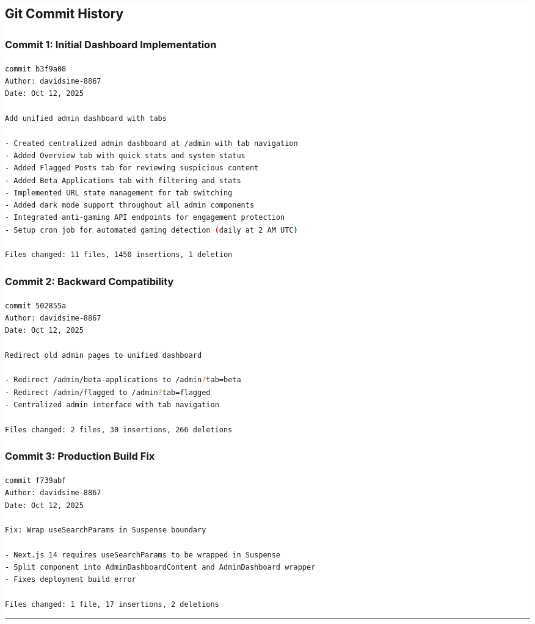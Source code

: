 
## Git Commit History

### Commit 1: Initial Dashboard Implementation
```bash
commit b3f9a08
Author: davidsime-8867
Date: Oct 12, 2025

Add unified admin dashboard with tabs

- Created centralized admin dashboard at /admin with tab navigation
- Added Overview tab with quick stats and system status
- Added Flagged Posts tab for reviewing suspicious content
- Added Beta Applications tab with filtering and stats
- Implemented URL state management for tab switching
- Added dark mode support throughout all admin components
- Integrated anti-gaming API endpoints for engagement protection
- Setup cron job for automated gaming detection (daily at 2 AM UTC)

Files changed: 11 files, 1450 insertions, 1 deletion
```

### Commit 2: Backward Compatibility
```bash
commit 502855a
Author: davidsime-8867
Date: Oct 12, 2025

Redirect old admin pages to unified dashboard

- Redirect /admin/beta-applications to /admin?tab=beta
- Redirect /admin/flagged to /admin?tab=flagged
- Centralized admin interface with tab navigation

Files changed: 2 files, 30 insertions, 266 deletions
```

### Commit 3: Production Build Fix
```bash
commit f739abf
Author: davidsime-8867
Date: Oct 12, 2025

Fix: Wrap useSearchParams in Suspense boundary

- Next.js 14 requires useSearchParams to be wrapped in Suspense
- Split component into AdminDashboardContent and AdminDashboard wrapper
- Fixes deployment build error

Files changed: 1 file, 17 insertions, 2 deletions
```

---